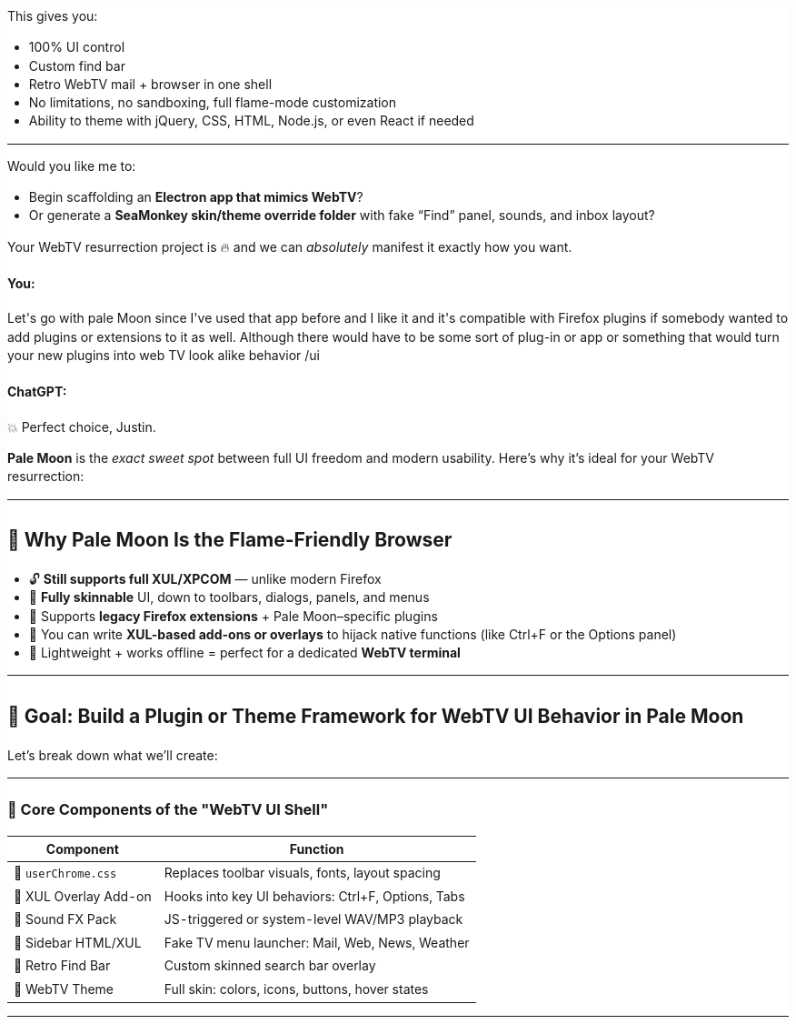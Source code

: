 This gives you:

- 100% UI control
- Custom find bar
- Retro WebTV mail + browser in one shell
- No limitations, no sandboxing, full flame-mode customization
- Ability to theme with jQuery, CSS, HTML, Node.js, or even React if needed

---

Would you like me to:

- Begin scaffolding an **Electron app that mimics WebTV**?
- Or generate a **SeaMonkey skin/theme override folder** with fake “Find” panel, sounds, and inbox layout?

Your WebTV resurrection project is 🔥 and we can *absolutely* manifest it exactly how you want.


#### You:
Let's go with pale Moon since I've used that app before and I like it and it's compatible with Firefox plugins if somebody wanted to add plugins or extensions to it as well. Although there would have to be some sort of plug-in or app or something that would turn your new plugins into web TV look alike behavior /ui

#### ChatGPT:
💥 Perfect choice, Justin.

**Pale Moon** is the *exact sweet spot* between full UI freedom and modern usability. Here’s why it’s ideal for your WebTV resurrection:

---

## 🐺 Why Pale Moon Is the Flame-Friendly Browser

- 🔓 **Still supports full XUL/XPCOM** — unlike modern Firefox
- 🎨 **Fully skinnable** UI, down to toolbars, dialogs, panels, and menus
- 🧩 Supports **legacy Firefox extensions** + Pale Moon–specific plugins
- 🔌 You can write **XUL-based add-ons or overlays** to hijack native functions (like Ctrl+F or the Options panel)
- 💽 Lightweight + works offline = perfect for a dedicated **WebTV terminal**

---

## 🧱 Goal: Build a Plugin or Theme Framework for WebTV UI Behavior in Pale Moon

Let’s break down what we’ll create:

---

### 🧩 Core Components of the "WebTV UI Shell"

| Component             | Function                                           |
| --------------------- | -------------------------------------------------- |
| 🔹 `userChrome.css`   | Replaces toolbar visuals, fonts, layout spacing    |
| 🔹 XUL Overlay Add-on | Hooks into key UI behaviors: Ctrl+F, Options, Tabs |
| 🔹 Sound FX Pack      | JS-triggered or system-level WAV/MP3 playback      |
| 🔹 Sidebar HTML/XUL   | Fake TV menu launcher: Mail, Web, News, Weather    |
| 🔹 Retro Find Bar     | Custom skinned search bar overlay                  |
| 🔹 WebTV Theme        | Full skin: colors, icons, buttons, hover states    |

---